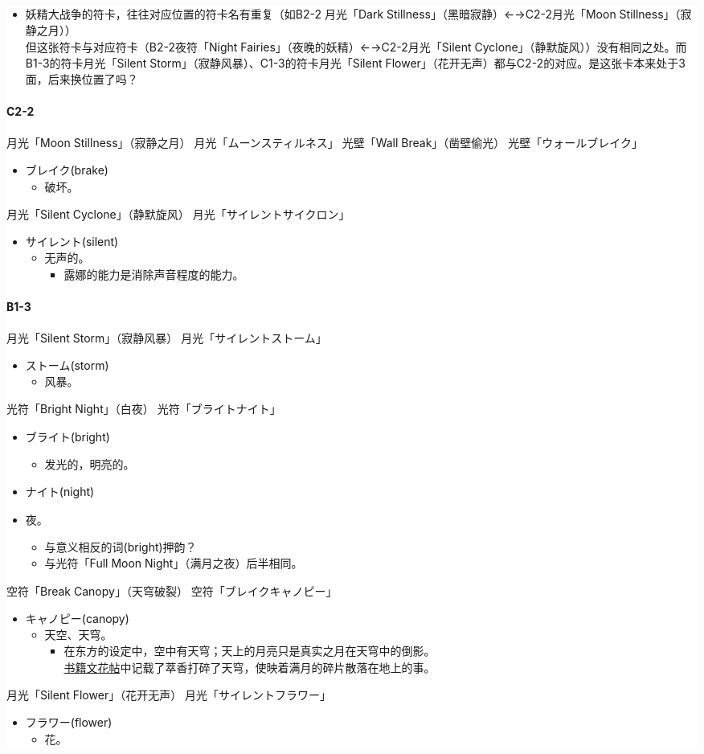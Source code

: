 - 妖精大战争的符卡，往往对应位置的符卡名有重复（如B2-2 月光「Dark Stillness」（黑暗寂静）←→C2-2月光「Moon Stillness」（寂静之月））  
但这张符卡与对应符卡（B2-2夜符「Night Fairies」（夜晚的妖精）←→C2-2月光「Silent Cyclone」（静默旋风））没有相同之处。而B1-3的符卡月光「Silent Storm」（寂静风暴）、C1-3的符卡月光「Silent Flower」（花开无声）都与C2-2的对应。是这张卡本来处于3面，后来换位置了吗？

#### C2-2
  
月光「Moon Stillness」（寂静之月）	月光「ムーンスティルネス」
光壁「Wall Break」（凿壁偷光）	光壁「ウォールブレイク」
  

- ブレイク(brake)
  - 破坏。


  
月光「Silent Cyclone」（静默旋风）	月光「サイレントサイクロン」
  

- サイレント(silent)
  - 无声的。
    - 露娜的能力是消除声音程度的能力。



#### B1-3
  
月光「Silent Storm」（寂静风暴）	月光「サイレントストーム」
  

- ストーム(storm)
  - 风暴。


  
光符「Bright Night」（白夜）	光符「ブライトナイト」
  

- ブライト(bright)
  - 发光的，明亮的。

- ナイト(night)
- 夜。
  - 与意义相反的词(bright)押韵？
  - 与光符「Full Moon Night」（满月之夜）后半相同。


  
空符「Break Canopy」（天穹破裂）	空符「ブレイクキャノピー」
  

- キャノピー(canopy)
  - 天空、天穹。
    - 在东方的设定中，空中有天穹；天上的月亮只是真实之月在天穹中的倒影。  
[书籍文花帖](./东方文花帖（书籍）-伊吹萃香.md)中记载了萃香打碎了天穹，使映着满月的碎片散落在地上的事。



  
月光「Silent Flower」（花开无声）	月光「サイレントフラワー」
  

- フラワー(flower)
  - 花。


  